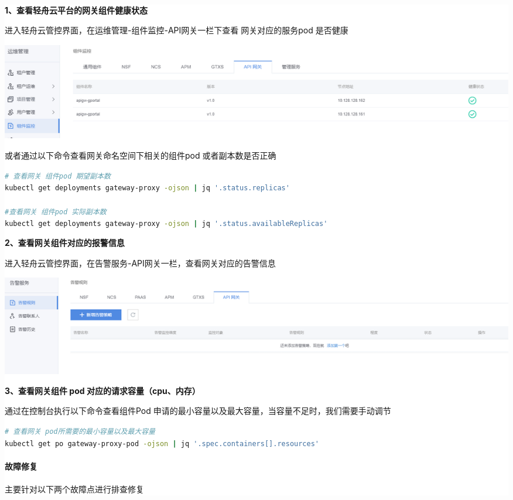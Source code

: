 

**1、查看轻舟云平台的网关组件健康状态**

进入轻舟云管控界面，在运维管理-组件监控-API网关一栏下查看 网关对应的服务pod 是否健康

![image-20210526173201766](assets/image-20210526173201766.png)

或者通过以下命令查看网关命名空间下相关的组件pod 或者副本数是否正确

```sh
# 查看网关 组件pod 期望副本数
kubectl get deployments gateway-proxy -ojson | jq '.status.replicas'

#查看网关 组件pod 实际副本数
kubectl get deployments gateway-proxy -ojson | jq '.status.availableReplicas'
```



**2、查看网关组件对应的报警信息**

进入轻舟云管控界面，在告警服务-API网关一栏，查看网关对应的告警信息

![image-20210526173424439](assets/image-20210526173424439.png)



**3、查看网关组件 pod 对应的请求容量（cpu、内存）**

通过在控制台执行以下命令查看组件Pod 申请的最小容量以及最大容量，当容量不足时，我们需要手动调节

```sh
# 查看网关 pod所需要的最小容量以及最大容量
kubectl get po gateway-proxy-pod -ojson | jq '.spec.containers[].resources'
```



#### 故障修复

主要针对以下两个故障点进行排查修复
